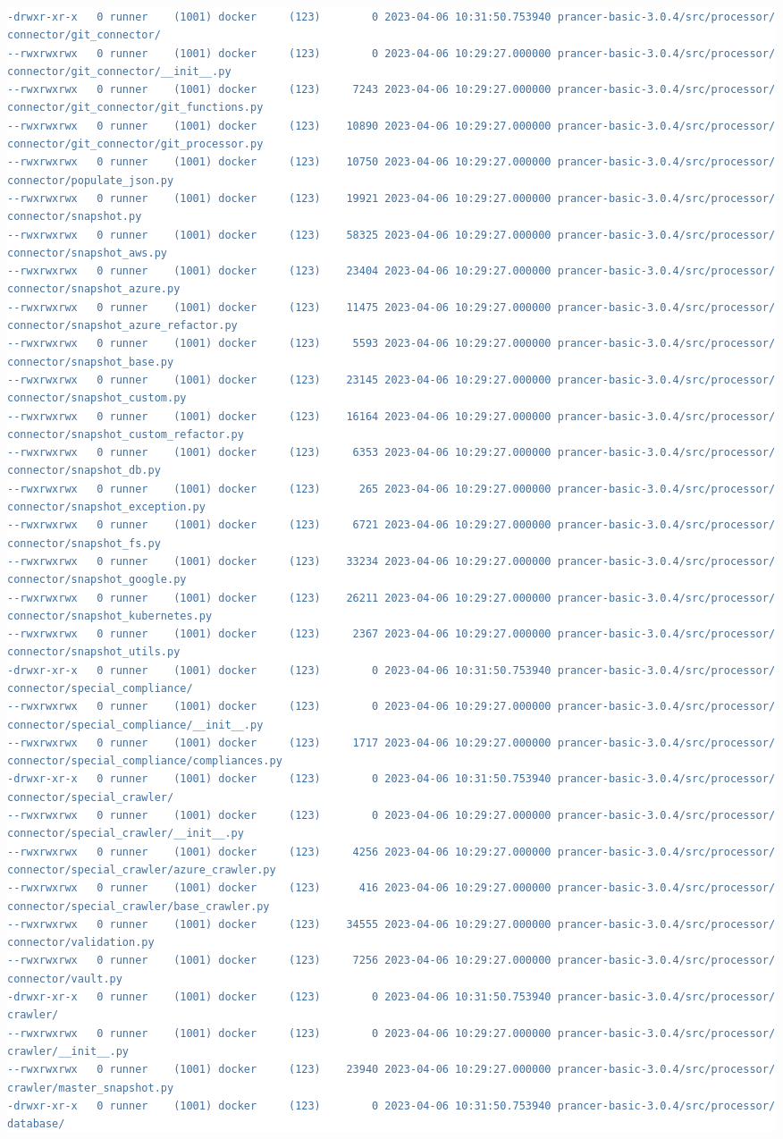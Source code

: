 ```diff
-drwxr-xr-x   0 runner    (1001) docker     (123)        0 2023-04-06 10:31:50.753940 prancer-basic-3.0.4/src/processor/connector/git_connector/
--rwxrwxrwx   0 runner    (1001) docker     (123)        0 2023-04-06 10:29:27.000000 prancer-basic-3.0.4/src/processor/connector/git_connector/__init__.py
--rwxrwxrwx   0 runner    (1001) docker     (123)     7243 2023-04-06 10:29:27.000000 prancer-basic-3.0.4/src/processor/connector/git_connector/git_functions.py
--rwxrwxrwx   0 runner    (1001) docker     (123)    10890 2023-04-06 10:29:27.000000 prancer-basic-3.0.4/src/processor/connector/git_connector/git_processor.py
--rwxrwxrwx   0 runner    (1001) docker     (123)    10750 2023-04-06 10:29:27.000000 prancer-basic-3.0.4/src/processor/connector/populate_json.py
--rwxrwxrwx   0 runner    (1001) docker     (123)    19921 2023-04-06 10:29:27.000000 prancer-basic-3.0.4/src/processor/connector/snapshot.py
--rwxrwxrwx   0 runner    (1001) docker     (123)    58325 2023-04-06 10:29:27.000000 prancer-basic-3.0.4/src/processor/connector/snapshot_aws.py
--rwxrwxrwx   0 runner    (1001) docker     (123)    23404 2023-04-06 10:29:27.000000 prancer-basic-3.0.4/src/processor/connector/snapshot_azure.py
--rwxrwxrwx   0 runner    (1001) docker     (123)    11475 2023-04-06 10:29:27.000000 prancer-basic-3.0.4/src/processor/connector/snapshot_azure_refactor.py
--rwxrwxrwx   0 runner    (1001) docker     (123)     5593 2023-04-06 10:29:27.000000 prancer-basic-3.0.4/src/processor/connector/snapshot_base.py
--rwxrwxrwx   0 runner    (1001) docker     (123)    23145 2023-04-06 10:29:27.000000 prancer-basic-3.0.4/src/processor/connector/snapshot_custom.py
--rwxrwxrwx   0 runner    (1001) docker     (123)    16164 2023-04-06 10:29:27.000000 prancer-basic-3.0.4/src/processor/connector/snapshot_custom_refactor.py
--rwxrwxrwx   0 runner    (1001) docker     (123)     6353 2023-04-06 10:29:27.000000 prancer-basic-3.0.4/src/processor/connector/snapshot_db.py
--rwxrwxrwx   0 runner    (1001) docker     (123)      265 2023-04-06 10:29:27.000000 prancer-basic-3.0.4/src/processor/connector/snapshot_exception.py
--rwxrwxrwx   0 runner    (1001) docker     (123)     6721 2023-04-06 10:29:27.000000 prancer-basic-3.0.4/src/processor/connector/snapshot_fs.py
--rwxrwxrwx   0 runner    (1001) docker     (123)    33234 2023-04-06 10:29:27.000000 prancer-basic-3.0.4/src/processor/connector/snapshot_google.py
--rwxrwxrwx   0 runner    (1001) docker     (123)    26211 2023-04-06 10:29:27.000000 prancer-basic-3.0.4/src/processor/connector/snapshot_kubernetes.py
--rwxrwxrwx   0 runner    (1001) docker     (123)     2367 2023-04-06 10:29:27.000000 prancer-basic-3.0.4/src/processor/connector/snapshot_utils.py
-drwxr-xr-x   0 runner    (1001) docker     (123)        0 2023-04-06 10:31:50.753940 prancer-basic-3.0.4/src/processor/connector/special_compliance/
--rwxrwxrwx   0 runner    (1001) docker     (123)        0 2023-04-06 10:29:27.000000 prancer-basic-3.0.4/src/processor/connector/special_compliance/__init__.py
--rwxrwxrwx   0 runner    (1001) docker     (123)     1717 2023-04-06 10:29:27.000000 prancer-basic-3.0.4/src/processor/connector/special_compliance/compliances.py
-drwxr-xr-x   0 runner    (1001) docker     (123)        0 2023-04-06 10:31:50.753940 prancer-basic-3.0.4/src/processor/connector/special_crawler/
--rwxrwxrwx   0 runner    (1001) docker     (123)        0 2023-04-06 10:29:27.000000 prancer-basic-3.0.4/src/processor/connector/special_crawler/__init__.py
--rwxrwxrwx   0 runner    (1001) docker     (123)     4256 2023-04-06 10:29:27.000000 prancer-basic-3.0.4/src/processor/connector/special_crawler/azure_crawler.py
--rwxrwxrwx   0 runner    (1001) docker     (123)      416 2023-04-06 10:29:27.000000 prancer-basic-3.0.4/src/processor/connector/special_crawler/base_crawler.py
--rwxrwxrwx   0 runner    (1001) docker     (123)    34555 2023-04-06 10:29:27.000000 prancer-basic-3.0.4/src/processor/connector/validation.py
--rwxrwxrwx   0 runner    (1001) docker     (123)     7256 2023-04-06 10:29:27.000000 prancer-basic-3.0.4/src/processor/connector/vault.py
-drwxr-xr-x   0 runner    (1001) docker     (123)        0 2023-04-06 10:31:50.753940 prancer-basic-3.0.4/src/processor/crawler/
--rwxrwxrwx   0 runner    (1001) docker     (123)        0 2023-04-06 10:29:27.000000 prancer-basic-3.0.4/src/processor/crawler/__init__.py
--rwxrwxrwx   0 runner    (1001) docker     (123)    23940 2023-04-06 10:29:27.000000 prancer-basic-3.0.4/src/processor/crawler/master_snapshot.py
-drwxr-xr-x   0 runner    (1001) docker     (123)        0 2023-04-06 10:31:50.753940 prancer-basic-3.0.4/src/processor/database/
```